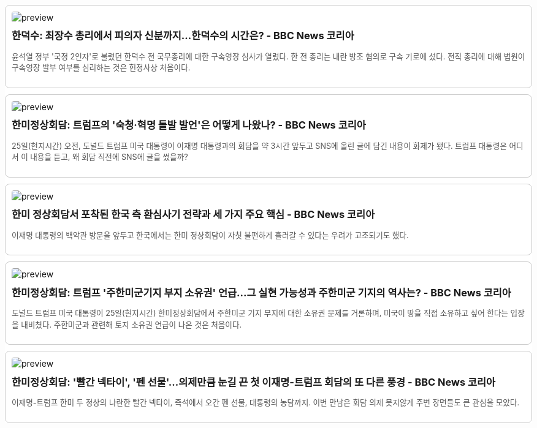 
<div style="border:1px solid #ccc;padding:10px;margin:10px 0;border-radius:8px;">
  <a href="https://www.bbc.com/korean/articles/c4g0xxlq0yqo" target="_blank" style="text-decoration:none;color:inherit;">
    <img src="https://ichef.bbci.co.uk/news/1024/branded_korean/cf1f/live/3cb7c630-8304-11f0-ab3e-bd52082cd0ae.jpg" alt="preview" style="width:100%;max-width:500px;border-radius:4px;" />
<h3 style="margin:0.5em 0 0.2em;">한덕수: 최장수 총리에서 피의자 신분까지…한덕수의 시간은? - BBC News 코리아</h3>
<p style="color:#555;font-size:0.9em;">윤석열 정부 '국정 2인자'로 불렸던 한덕수 전 국무총리에 대한 구속영장 심사가 열렸다. 한 전 총리는 내란 방조 혐의로 구속 기로에 섰다. 전직 총리에 대해 법원이 구속영장 발부 여부를 심리하는 것은 헌정사상 처음이다.
</p>
  </a>
</div>


<div style="border:1px solid #ccc;padding:10px;margin:10px 0;border-radius:8px;">
  <a href="https://www.bbc.com/korean/articles/czjml4v4m2eo" target="_blank" style="text-decoration:none;color:inherit;">
    <img src="https://ichef.bbci.co.uk/news/1024/branded_korean/60f7/live/f19e4620-8258-11f0-a34f-318be3fb0481.jpg" alt="preview" style="width:100%;max-width:500px;border-radius:4px;" />
<h3 style="margin:0.5em 0 0.2em;">한미정상회담: 트럼프의 '숙청·혁명 돌발 발언'은 어떻게 나왔나? - BBC News 코리아</h3>
<p style="color:#555;font-size:0.9em;">25일(현지시간) 오전, 도널드 트럼프 미국 대통령이 이재명 대통령과의 회담을 약 3시간 앞두고 SNS에 올린 글에 담긴 내용이 화제가 됐다. 트럼프 대통령은 어디서 이 내용을 듣고, 왜 회담 직전에 SNS에 글을 썼을까?</p>
  </a>
</div>


<div style="border:1px solid #ccc;padding:10px;margin:10px 0;border-radius:8px;">
  <a href="https://www.bbc.com/korean/articles/c626xnmp1peo" target="_blank" style="text-decoration:none;color:inherit;">
    <img src="https://ichef.bbci.co.uk/news/1024/branded_korean/0e33/live/5f917a50-8266-11f0-83cc-c5da98c419b8.jpg" alt="preview" style="width:100%;max-width:500px;border-radius:4px;" />
<h3 style="margin:0.5em 0 0.2em;">한미 정상회담서 포착된 한국 측 환심사기 전략과 세 가지 주요 핵심  - BBC News 코리아</h3>
<p style="color:#555;font-size:0.9em;">이재명 대통령의 백악관 방문을 앞두고 한국에서는 한미 정상회담이 자칫 불편하게 흘러갈 수 있다는 우려가 고조되기도 했다.</p>
  </a>
</div>


<div style="border:1px solid #ccc;padding:10px;margin:10px 0;border-radius:8px;">
  <a href="https://www.bbc.com/korean/articles/c0r7dnnwlzxo" target="_blank" style="text-decoration:none;color:inherit;">
    <img src="https://ichef.bbci.co.uk/news/1024/branded_korean/a963/live/7f53d9e0-8258-11f0-a34f-318be3fb0481.png" alt="preview" style="width:100%;max-width:500px;border-radius:4px;" />
<h3 style="margin:0.5em 0 0.2em;">한미정상회담: 트럼프 '주한미군기지 부지 소유권' 언급...그 실현 가능성과 주한미군 기지의 역사는? - BBC News 코리아</h3>
<p style="color:#555;font-size:0.9em;">도널드 트럼프 미국 대통령이 25일(현지시간) 한미정상회담에서 주한미군 기지 부지에 대한 소유권 문제를 거론하며, 미국이 땅을 직접 소유하고 싶어 한다는 입장을 내비쳤다. 주한미군과 관련해 토지 소유권 언급이 나온 것은 처음이다.</p>
  </a>
</div>


<div style="border:1px solid #ccc;padding:10px;margin:10px 0;border-radius:8px;">
  <a href="https://www.bbc.com/korean/articles/c04rklxg3x2o" target="_blank" style="text-decoration:none;color:inherit;">
    <img src="https://ichef.bbci.co.uk/news/1024/branded_korean/7f36/live/bd71b2a0-8213-11f0-83cc-c5da98c419b8.jpg" alt="preview" style="width:100%;max-width:500px;border-radius:4px;" />
<h3 style="margin:0.5em 0 0.2em;">한미정상회담: '빨간 넥타이', '펜 선물'...의제만큼 눈길 끈 첫 이재명-트럼프 회담의 또 다른 풍경 - BBC News 코리아</h3>
<p style="color:#555;font-size:0.9em;">이재명-트럼프 한미 두 정상의 나란한 빨간 넥타이, 즉석에서 오간 펜 선물, 대통령의 농담까지. 이번 만남은 회담 의제 못지않게 주변 장면들도 큰 관심을 모았다.</p>
  </a>
</div>
